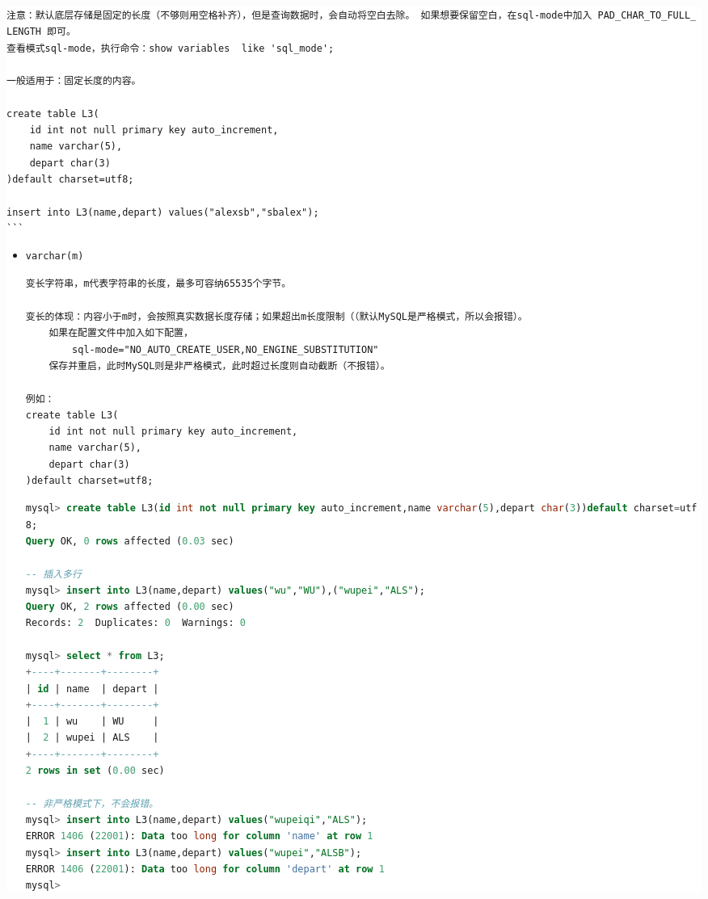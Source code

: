     注意：默认底层存储是固定的长度（不够则用空格补齐），但是查询数据时，会自动将空白去除。 如果想要保留空白，在sql-mode中加入 PAD_CHAR_TO_FULL_LENGTH 即可。
    查看模式sql-mode，执行命令：show variables  like 'sql_mode';
    
    一般适用于：固定长度的内容。
    
    create table L3(
        id int not null primary key auto_increment,
        name varchar(5),
        depart char(3)
    )default charset=utf8;
    
    insert into L3(name,depart) values("alexsb","sbalex");
    ```

  - `varchar(m)`

    ```
    变长字符串，m代表字符串的长度，最多可容纳65535个字节。
    
    变长的体现：内容小于m时，会按照真实数据长度存储；如果超出m长度限制（（默认MySQL是严格模式，所以会报错）。
        如果在配置文件中加入如下配置，
            sql-mode="NO_AUTO_CREATE_USER,NO_ENGINE_SUBSTITUTION"
        保存并重启，此时MySQL则是非严格模式，此时超过长度则自动截断（不报错）。
    
    例如：
    create table L3(
        id int not null primary key auto_increment,
        name varchar(5),
        depart char(3)
    )default charset=utf8;
    ```

    ```sql
    mysql> create table L3(id int not null primary key auto_increment,name varchar(5),depart char(3))default charset=utf8;
    Query OK, 0 rows affected (0.03 sec)
    
    -- 插入多行
    mysql> insert into L3(name,depart) values("wu","WU"),("wupei","ALS");
    Query OK, 2 rows affected (0.00 sec)
    Records: 2  Duplicates: 0  Warnings: 0
    
    mysql> select * from L3;
    +----+-------+--------+
    | id | name  | depart |
    +----+-------+--------+
    |  1 | wu    | WU     |
    |  2 | wupei | ALS    |
    +----+-------+--------+
    2 rows in set (0.00 sec)
    
    -- 非严格模式下，不会报错。
    mysql> insert into L3(name,depart) values("wupeiqi","ALS");
    ERROR 1406 (22001): Data too long for column 'name' at row 1
    mysql> insert into L3(name,depart) values("wupei","ALSB");
    ERROR 1406 (22001): Data too long for column 'depart' at row 1
    mysql>
    